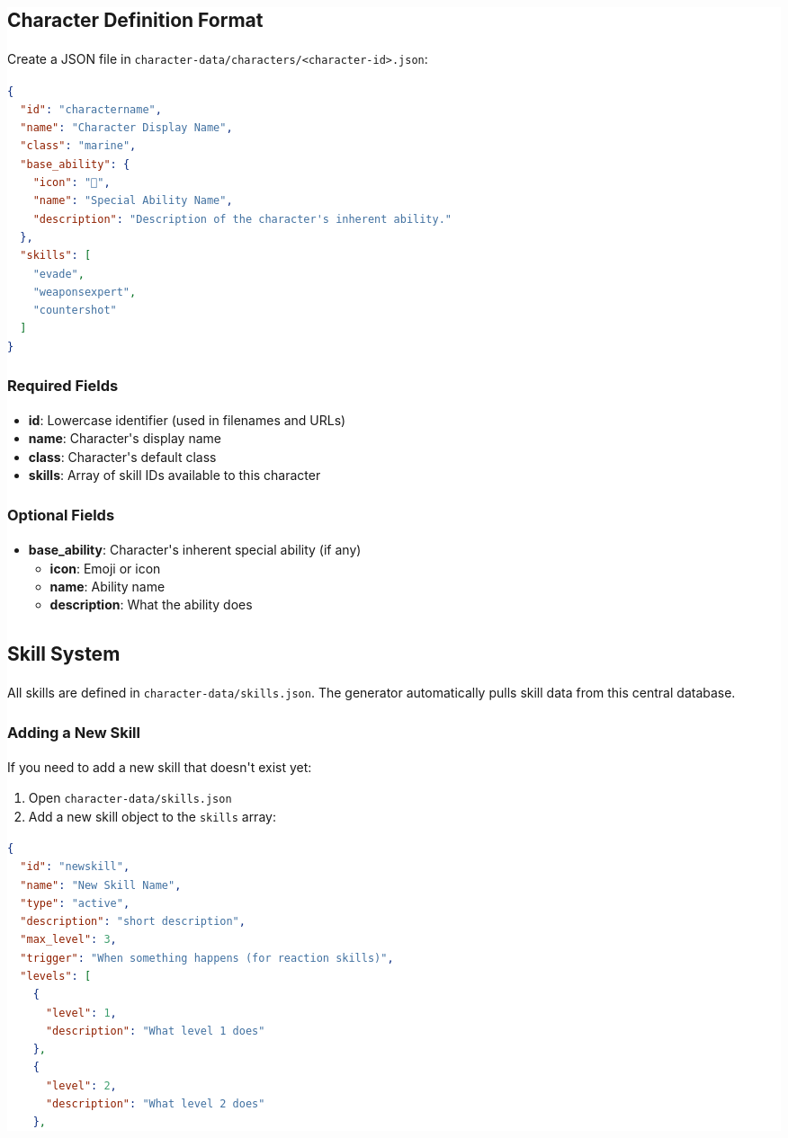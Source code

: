 ## Character Definition Format

Create a JSON file in `character-data/characters/<character-id>.json`:

```json
{
  "id": "charactername",
  "name": "Character Display Name",
  "class": "marine",
  "base_ability": {
    "icon": "🏃",
    "name": "Special Ability Name",
    "description": "Description of the character's inherent ability."
  },
  "skills": [
    "evade",
    "weaponsexpert",
    "countershot"
  ]
}
```

### Required Fields

- **id**: Lowercase identifier (used in filenames and URLs)
- **name**: Character's display name
- **class**: Character's default class
- **skills**: Array of skill IDs available to this character

### Optional Fields

- **base_ability**: Character's inherent special ability (if any)
  - **icon**: Emoji or icon
  - **name**: Ability name
  - **description**: What the ability does

## Skill System

All skills are defined in `character-data/skills.json`. The generator automatically pulls skill data from this central database.

### Adding a New Skill

If you need to add a new skill that doesn't exist yet:

1. Open `character-data/skills.json`
2. Add a new skill object to the `skills` array:

```json
{
  "id": "newskill",
  "name": "New Skill Name",
  "type": "active",
  "description": "short description",
  "max_level": 3,
  "trigger": "When something happens (for reaction skills)",
  "levels": [
    {
      "level": 1,
      "description": "What level 1 does"
    },
    {
      "level": 2,
      "description": "What level 2 does"
    },
```